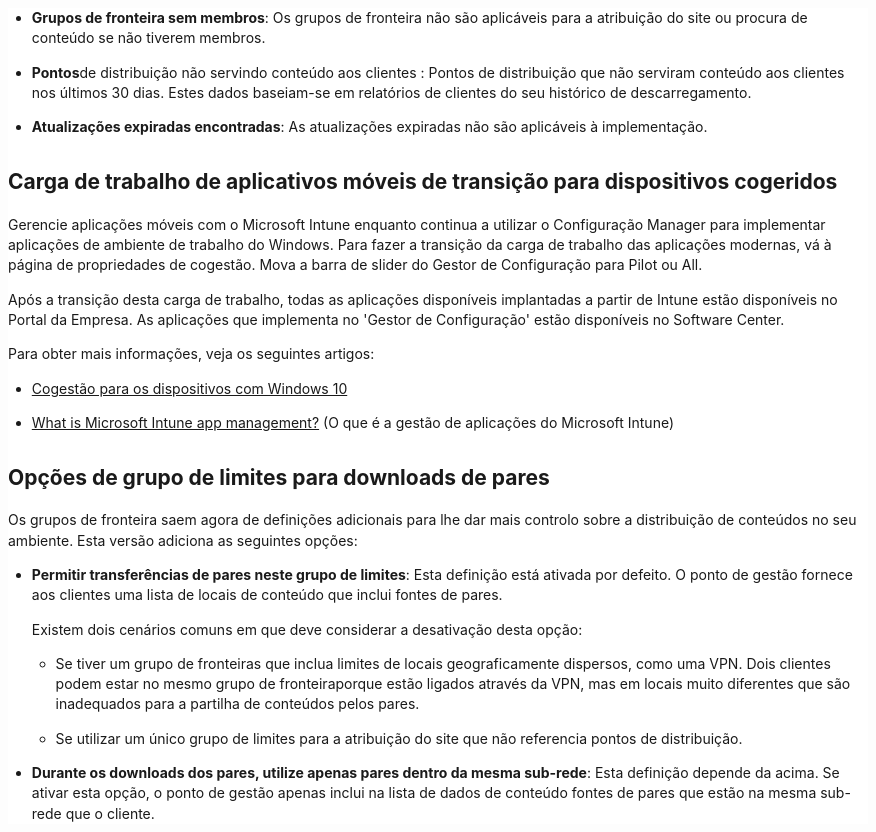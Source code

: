 - **Grupos de fronteira sem membros**: Os grupos de fronteira não são aplicáveis para a atribuição do site ou procura de conteúdo se não tiverem membros.  

- **Pontos**de distribuição não servindo conteúdo aos clientes : Pontos de distribuição que não serviram conteúdo aos clientes nos últimos 30 dias. Estes dados baseiam-se em relatórios de clientes do seu histórico de descarregamento.  

- **Atualizações expiradas encontradas**: As atualizações expiradas não são aplicáveis à implementação.   



## <a name="transition-mobile-apps-workload-for-co-managed-devices"></a><a name="bkmk_comgmt"></a>Carga de trabalho de aplicativos móveis de transição para dispositivos cogeridos

Gerencie aplicações móveis com o Microsoft Intune enquanto continua a utilizar o Configuração Manager para implementar aplicações de ambiente de trabalho do Windows. Para fazer a transição da carga de trabalho das aplicações modernas, vá à página de propriedades de cogestão. Mova a barra de slider do Gestor de Configuração para Pilot ou All. 

Após a transição desta carga de trabalho, todas as aplicações disponíveis implantadas a partir de Intune estão disponíveis no Portal da Empresa. As aplicações que implementa no 'Gestor de Configuração' estão disponíveis no Software Center. 

Para obter mais informações, veja os seguintes artigos:  

- [Cogestão para os dispositivos com Windows 10](../../comanage/overview.md)  

- [What is Microsoft Intune app management?](https://docs.microsoft.com/intune/app-management) (O que é a gestão de aplicações do Microsoft Intune)  



## <a name="boundary-group-options-for-peer-downloads"></a><a name="bkmk_bgoptions"></a>Opções de grupo de limites para downloads de pares

Os grupos de fronteira saem agora de definições adicionais para lhe dar mais controlo sobre a distribuição de conteúdos no seu ambiente. Esta versão adiciona as seguintes opções:  

- **Permitir transferências de pares neste grupo de limites**: Esta definição está ativada por defeito. O ponto de gestão fornece aos clientes uma lista de locais de conteúdo que inclui fontes de pares.   

    Existem dois cenários comuns em que deve considerar a desativação desta opção:  

    - Se tiver um grupo de fronteiras que inclua limites de locais geograficamente dispersos, como uma VPN. Dois clientes podem estar no mesmo grupo de fronteiraporque estão ligados através da VPN, mas em locais muito diferentes que são inadequados para a partilha de conteúdos pelos pares.  

    - Se utilizar um único grupo de limites para a atribuição do site que não referencia pontos de distribuição.  

- **Durante os downloads dos pares, utilize apenas pares dentro da mesma sub-rede**: Esta definição depende da acima. Se ativar esta opção, o ponto de gestão apenas inclui na lista de dados de conteúdo fontes de pares que estão na mesma sub-rede que o cliente.
